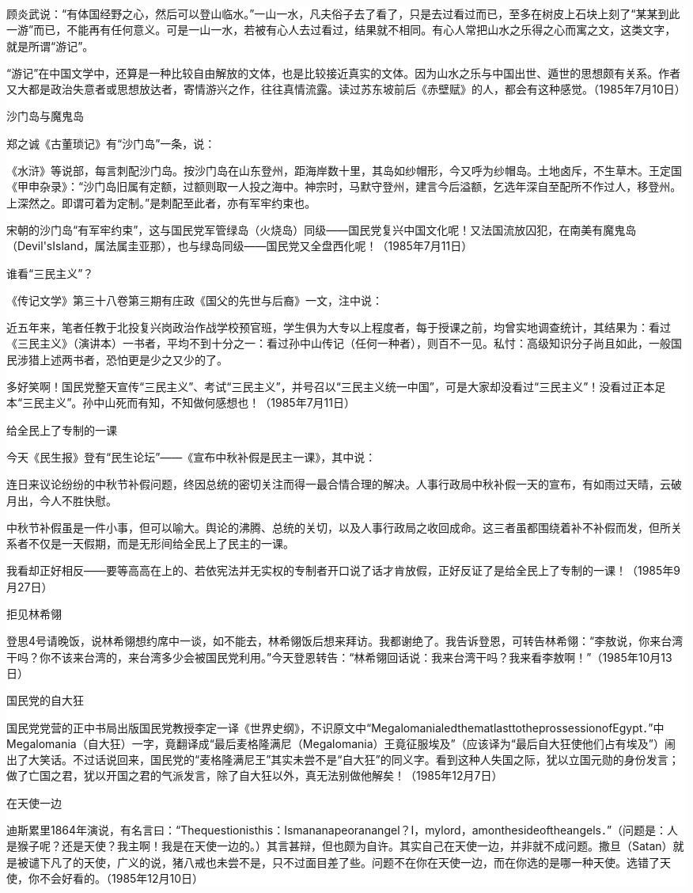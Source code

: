 顾炎武说：“有体国经野之心，然后可以登山临水。”一山一水，凡夫俗子去了看了，只是去过看过而已，至多在树皮上石块上刻了“某某到此一游”而已，不能再有任何意义。可是一山一水，若被有心人去过看过，结果就不相同。有心人常把山水之乐得之心而寓之文，这类文字，就是所谓“游记”。

“游记”在中国文学中，还算是一种比较自由解放的文体，也是比较接近真实的文体。因为山水之乐与中国出世、遁世的思想颇有关系。作者又大都是政治失意者或思想放达者，寄情游兴之作，往往真情流露。读过苏东坡前后《赤壁赋》的人，都会有这种感觉。（1985年7月10日）



沙门岛与魔鬼岛

郑之诚《古董琐记》有“沙门岛”一条，说：

《水浒》等说部，每言刺配沙门岛。按沙门岛在山东登州，距海岸数十里，其岛如纱帽形，今又呼为纱帽岛。土地卤斥，不生草木。王定国《甲申杂录》：“沙门岛旧属有定额，过额则取一人投之海中。神宗时，马默守登州，建言今后溢额，乞选年深自至配所不作过人，移登州。上深然之。即谓可着为定制。”是刺配至此者，亦有军牢约束也。

宋朝的沙门岛“有军牢约束”，这与国民党军管绿岛（火烧岛）同级——国民党复兴中国文化呢！又法国流放囚犯，在南美有魔鬼岛（Devil'sIsland，属法属圭亚那），也与绿岛同级——国民党又全盘西化呢！（1985年7月11日）



谁看“三民主义”？

《传记文学》第三十八卷第三期有庄政《国父的先世与后裔》一文，注中说：

近五年来，笔者任教于北投复兴岗政治作战学校预官班，学生俱为大专以上程度者，每于授课之前，均曾实地调查统计，其结果为：看过《三民主义》（演讲本）一书者，平均不到十分之一：看过孙中山传记（任何一种者），则百不一见。私忖：高级知识分子尚且如此，一般国民涉猎上述两书者，恐怕更是少之又少的了。

多好笑啊！国民党整天宣传“三民主义”、考试“三民主义”，并号召以“三民主义统一中国”，可是大家却没看过“三民主义”！没看过正本足本“三民主义”。孙中山死而有知，不知做何感想也！（1985年7月11日）



给全民上了专制的一课

今天《民生报》登有“民生论坛”——《宣布中秋补假是民主一课》，其中说：

连日来议论纷纷的中秋节补假问题，终因总统的密切关注而得一最合情合理的解决。人事行政局中秋补假一天的宣布，有如雨过天晴，云破月出，今人不胜快慰。

中秋节补假虽是一件小事，但可以喻大。舆论的沸腾、总统的关切，以及人事行政局之收回成命。这三者虽都围绕着补不补假而发，但所关系者不仅是一天假期，而是无形间给全民上了民主的一课。

我看却正好相反——要等高高在上的、若依宪法并无实权的专制者开口说了话才肯放假，正好反证了是给全民上了专制的一课！（1985年9月27日）



拒见林希翎

登思4号请晚饭，说林希翎想约席中一谈，如不能去，林希翎饭后想来拜访。我都谢绝了。我告诉登恩，可转告林希翎：“李敖说，你来台湾干吗？你不该来台湾的，来台湾多少会被国民党利用。”今天登恩转告：“林希翎回话说：我来台湾干吗？我来看李敖啊！”（1985年10月13日）



国民党的自大狂

国民党党营的正中书局出版国民党教授李定一译《世界史纲》，不识原文中“MegalomanialedthematlasttotheprossessionofEgypt．”中Megalomania（自大狂）一字，竟翻译成“最后麦格隆满尼（Megalomania）王竟征服埃及”（应该译为“最后自大狂使他们占有埃及”）闹出了大笑话。不过话说回来，国民党的“麦格隆满尼王”其实未尝不是“自大狂”的同义字。看到这种人失国之际，犹以立国元勋的身份发言；做了亡国之君，犹以开国之君的气派发言，除了自大狂以外，真无法别做他解矣！（1985年12月7日）



在天使一边

迪斯累里1864年演说，有名言曰：“Thequestionisthis：Ismananapeoranangel？I，mylord，amonthesideoftheangels．”（问题是：人是猴子呢？还是天使？我主啊！我是在天使一边的。）其言甚辩，但也颇为自许。其实自己在天使一边，并非就不成问题。撒旦（Satan）就是被谴下凡了的天使，广义的说，猪八戒也未尝不是，只不过面目差了些。问题不在你在天使一边，而在你选的是哪一种天使。选错了天使，你不会好看的。（1985年12月10日）

